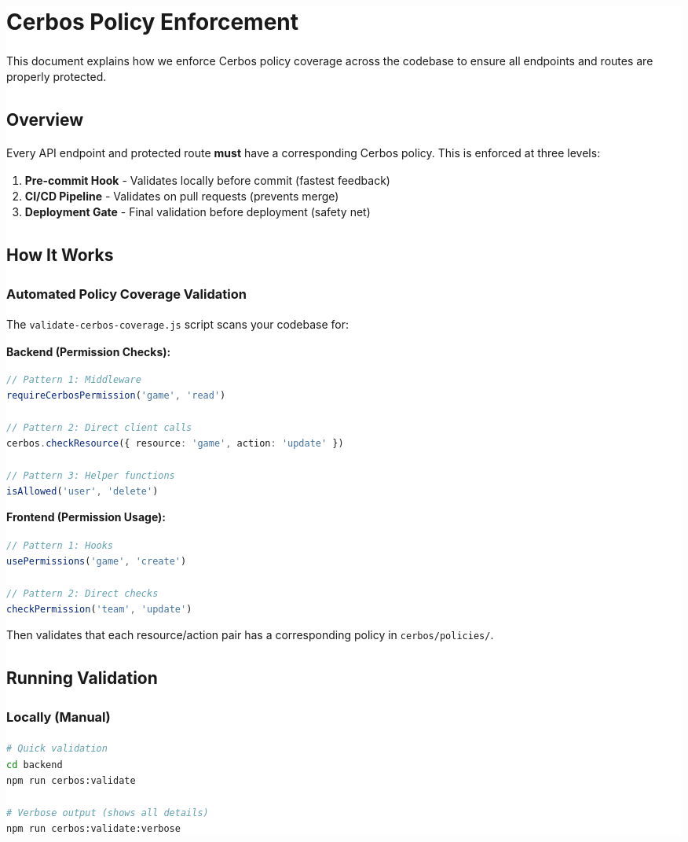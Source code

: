 # Cerbos Policy Enforcement

This document explains how we enforce Cerbos policy coverage across the codebase to ensure all endpoints and routes are properly protected.

## Overview

Every API endpoint and protected route **must** have a corresponding Cerbos policy. This is enforced at three levels:

1. **Pre-commit Hook** - Validates locally before commit (fastest feedback)
2. **CI/CD Pipeline** - Validates on pull requests (prevents merge)
3. **Deployment Gate** - Final validation before deployment (safety net)

## How It Works

### Automated Policy Coverage Validation

The `validate-cerbos-coverage.js` script scans your codebase for:

**Backend (Permission Checks):**
```typescript
// Pattern 1: Middleware
requireCerbosPermission('game', 'read')

// Pattern 2: Direct client calls
cerbos.checkResource({ resource: 'game', action: 'update' })

// Pattern 3: Helper functions
isAllowed('user', 'delete')
```

**Frontend (Permission Usage):**
```typescript
// Pattern 1: Hooks
usePermissions('game', 'create')

// Pattern 2: Direct checks
checkPermission('team', 'update')
```

Then validates that each resource/action pair has a corresponding policy in `cerbos/policies/`.

## Running Validation

### Locally (Manual)

```bash
# Quick validation
cd backend
npm run cerbos:validate

# Verbose output (shows all details)
npm run cerbos:validate:verbose
```
